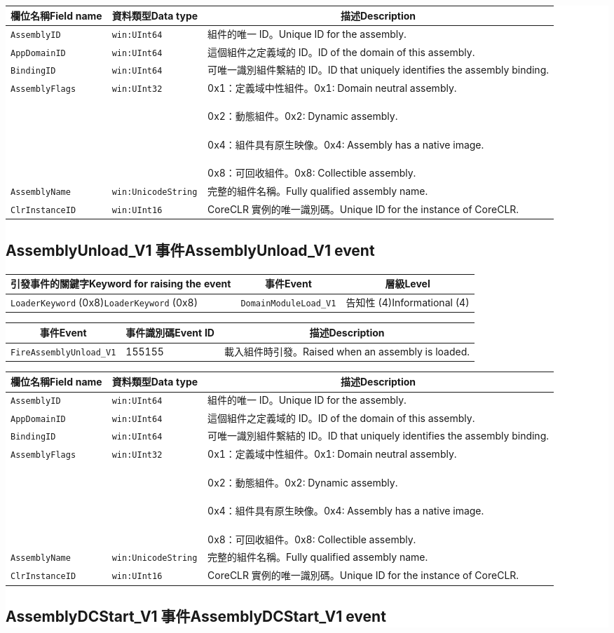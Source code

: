 |<span data-ttu-id="723cd-255">欄位名稱</span><span class="sxs-lookup"><span data-stu-id="723cd-255">Field name</span></span>|<span data-ttu-id="723cd-256">資料類型</span><span class="sxs-lookup"><span data-stu-id="723cd-256">Data type</span></span>|<span data-ttu-id="723cd-257">描述</span><span class="sxs-lookup"><span data-stu-id="723cd-257">Description</span></span>|
|----------------|---------------|-----------------|
|`AssemblyID`|`win:UInt64`|<span data-ttu-id="723cd-258">組件的唯一 ID。</span><span class="sxs-lookup"><span data-stu-id="723cd-258">Unique ID for the assembly.</span></span>|
|`AppDomainID`|`win:UInt64`|<span data-ttu-id="723cd-259">這個組件之定義域的 ID。</span><span class="sxs-lookup"><span data-stu-id="723cd-259">ID of the domain of this assembly.</span></span>|
|`BindingID`|`win:UInt64`|<span data-ttu-id="723cd-260">可唯一識別組件繫結的 ID。</span><span class="sxs-lookup"><span data-stu-id="723cd-260">ID that uniquely identifies the assembly binding.</span></span>|
|`AssemblyFlags`|`win:UInt32`|<span data-ttu-id="723cd-261">0x1：定義域中性組件。</span><span class="sxs-lookup"><span data-stu-id="723cd-261">0x1: Domain neutral assembly.</span></span><br /><br /> <span data-ttu-id="723cd-262">0x2：動態組件。</span><span class="sxs-lookup"><span data-stu-id="723cd-262">0x2: Dynamic assembly.</span></span><br /><br /> <span data-ttu-id="723cd-263">0x4：組件具有原生映像。</span><span class="sxs-lookup"><span data-stu-id="723cd-263">0x4: Assembly has a native image.</span></span><br /><br /> <span data-ttu-id="723cd-264">0x8：可回收組件。</span><span class="sxs-lookup"><span data-stu-id="723cd-264">0x8: Collectible assembly.</span></span>|
|`AssemblyName`|`win:UnicodeString`|<span data-ttu-id="723cd-265">完整的組件名稱。</span><span class="sxs-lookup"><span data-stu-id="723cd-265">Fully qualified assembly name.</span></span>|
|`ClrInstanceID`|`win:UInt16`|<span data-ttu-id="723cd-266">CoreCLR 實例的唯一識別碼。</span><span class="sxs-lookup"><span data-stu-id="723cd-266">Unique ID for the instance of CoreCLR.</span></span>

## <a name="assemblyunload_v1-event"></a><span data-ttu-id="723cd-267">AssemblyUnload_V1 事件</span><span class="sxs-lookup"><span data-stu-id="723cd-267">AssemblyUnload_V1 event</span></span>

|<span data-ttu-id="723cd-268">引發事件的關鍵字</span><span class="sxs-lookup"><span data-stu-id="723cd-268">Keyword for raising the event</span></span>|<span data-ttu-id="723cd-269">事件</span><span class="sxs-lookup"><span data-stu-id="723cd-269">Event</span></span>|<span data-ttu-id="723cd-270">層級</span><span class="sxs-lookup"><span data-stu-id="723cd-270">Level</span></span>|
|-----------------------------------|-----------|-----------|
|<span data-ttu-id="723cd-271">`LoaderKeyword` (0x8)</span><span class="sxs-lookup"><span data-stu-id="723cd-271">`LoaderKeyword` (0x8)</span></span>|`DomainModuleLoad_V1`|<span data-ttu-id="723cd-272">告知性 (4)</span><span class="sxs-lookup"><span data-stu-id="723cd-272">Informational (4)</span></span>|

|<span data-ttu-id="723cd-273">事件</span><span class="sxs-lookup"><span data-stu-id="723cd-273">Event</span></span>|<span data-ttu-id="723cd-274">事件識別碼</span><span class="sxs-lookup"><span data-stu-id="723cd-274">Event ID</span></span>|<span data-ttu-id="723cd-275">描述</span><span class="sxs-lookup"><span data-stu-id="723cd-275">Description</span></span>|
|-----------|--------------|-----------------|
|`FireAssemblyUnload_V1`|<span data-ttu-id="723cd-276">155</span><span class="sxs-lookup"><span data-stu-id="723cd-276">155</span></span>|<span data-ttu-id="723cd-277">載入組件時引發。</span><span class="sxs-lookup"><span data-stu-id="723cd-277">Raised when an assembly is loaded.</span></span>|

|<span data-ttu-id="723cd-278">欄位名稱</span><span class="sxs-lookup"><span data-stu-id="723cd-278">Field name</span></span>|<span data-ttu-id="723cd-279">資料類型</span><span class="sxs-lookup"><span data-stu-id="723cd-279">Data type</span></span>|<span data-ttu-id="723cd-280">描述</span><span class="sxs-lookup"><span data-stu-id="723cd-280">Description</span></span>|
|----------------|---------------|-----------------|
|`AssemblyID`|`win:UInt64`|<span data-ttu-id="723cd-281">組件的唯一 ID。</span><span class="sxs-lookup"><span data-stu-id="723cd-281">Unique ID for the assembly.</span></span>|
|`AppDomainID`|`win:UInt64`|<span data-ttu-id="723cd-282">這個組件之定義域的 ID。</span><span class="sxs-lookup"><span data-stu-id="723cd-282">ID of the domain of this assembly.</span></span>|
|`BindingID`|`win:UInt64`|<span data-ttu-id="723cd-283">可唯一識別組件繫結的 ID。</span><span class="sxs-lookup"><span data-stu-id="723cd-283">ID that uniquely identifies the assembly binding.</span></span>|
|`AssemblyFlags`|`win:UInt32`|<span data-ttu-id="723cd-284">0x1：定義域中性組件。</span><span class="sxs-lookup"><span data-stu-id="723cd-284">0x1: Domain neutral assembly.</span></span><br /><br /> <span data-ttu-id="723cd-285">0x2：動態組件。</span><span class="sxs-lookup"><span data-stu-id="723cd-285">0x2: Dynamic assembly.</span></span><br /><br /> <span data-ttu-id="723cd-286">0x4：組件具有原生映像。</span><span class="sxs-lookup"><span data-stu-id="723cd-286">0x4: Assembly has a native image.</span></span><br /><br /> <span data-ttu-id="723cd-287">0x8：可回收組件。</span><span class="sxs-lookup"><span data-stu-id="723cd-287">0x8: Collectible assembly.</span></span>|
|`AssemblyName`|`win:UnicodeString`|<span data-ttu-id="723cd-288">完整的組件名稱。</span><span class="sxs-lookup"><span data-stu-id="723cd-288">Fully qualified assembly name.</span></span>|
|`ClrInstanceID`|`win:UInt16`|<span data-ttu-id="723cd-289">CoreCLR 實例的唯一識別碼。</span><span class="sxs-lookup"><span data-stu-id="723cd-289">Unique ID for the instance of CoreCLR.</span></span>|

## <a name="assemblydcstart_v1-event"></a><span data-ttu-id="723cd-290">AssemblyDCStart_V1 事件</span><span class="sxs-lookup"><span data-stu-id="723cd-290">AssemblyDCStart_V1 event</span></span>
